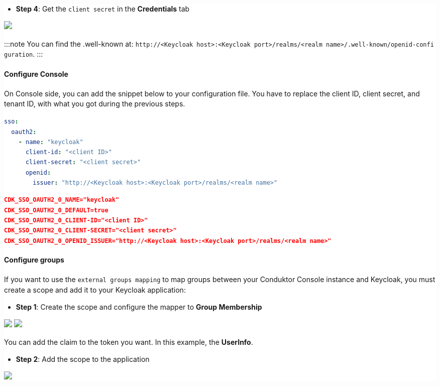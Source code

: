 - **Step 4**: Get the `client secret` in the **Credentials** tab

![](/guide/keycloak-client-secret.png)

:::note
You can find the .well-known at: `http://<Keycloak host>:<Keycloak port>/realms/<realm name>/.well-known/openid-configuration`.
:::

#### Configure Console

On Console side, you can add the snippet below to your configuration file. You have to replace the client ID, client secret, and tenant ID, with what you got during the previous steps.

<Tabs>
<TabItem value="YAML  File" label="YAML file">

```yaml title="platform-config.yaml"
sso:
  oauth2:
    - name: "keycloak"
      client-id: "<client ID>"
      client-secret: "<client secret>"
      openid:
        issuer: "http://<Keycloak host>:<Keycloak port>/realms/<realm name>"
```

</TabItem>
<TabItem value="Environment Variables" label="Environment variables">

```json title=".env"
CDK_SSO_OAUTH2_0_NAME="keycloak"
CDK_SSO_OAUTH2_0_DEFAULT=true
CDK_SSO_OAUTH2_0_CLIENT-ID="<client ID>"
CDK_SSO_OAUTH2_0_CLIENT-SECRET="<client secret>"
CDK_SSO_OAUTH2_0_OPENID_ISSUER="http://<Keycloak host>:<Keycloak port>/realms/<realm name>"
```

</TabItem>
</Tabs>

#### Configure groups

If you want to use the `external groups mapping` to map groups between your Conduktor Console instance and Keycloak, you must create a scope and add it to your Keycloak application:

- **Step 1**: Create the scope and configure the mapper to **Group Membership**

![](/guide/keycloak-scope.png)
![](/guide/keycloak-scope-mapper.png)

You can add the claim to the token you want. In this example, the **UserInfo**.

- **Step 2**: Add the scope to the application

![](/guide/keycloak-add-scope-app.png)
